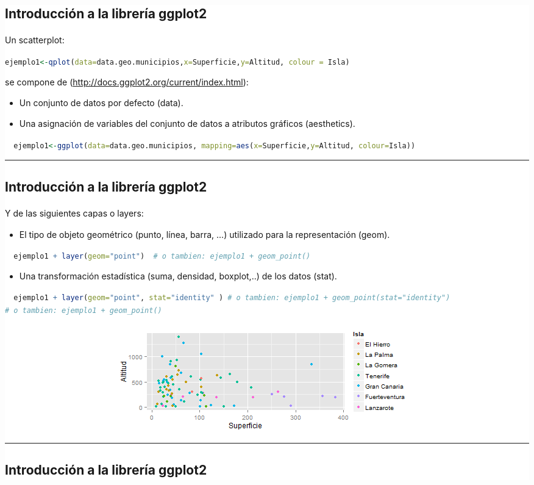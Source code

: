 
## Introducción a la librería ggplot2

Un scatterplot:


```r
ejemplo1<-qplot(data=data.geo.municipios,x=Superficie,y=Altitud, colour = Isla)
```

se compone de (http://docs.ggplot2.org/current/index.html): 

* Un conjunto de datos por defecto (data).

* Una asignación de variables del conjunto de datos a atributos gráficos (aesthetics).


```r
  ejemplo1<-ggplot(data=data.geo.municipios, mapping=aes(x=Superficie,y=Altitud, colour=Isla))
```


--- 

## Introducción a la librería ggplot2

Y de las siguientes capas o layers:

* El tipo de objeto geométrico (punto, línea, barra, ...) utilizado para la representación (geom). 


```r
  ejemplo1 + layer(geom="point")  # o tambien: ejemplo1 + geom_point() 
```


* Una transformación estadística (suma, densidad, boxplot,..) de los datos (stat).


```r
  ejemplo1 + layer(geom="point", stat="identity" ) # o tambien: ejemplo1 + geom_point(stat="identity")  
# o tambien: ejemplo1 + geom_point()  
```


<img src="figure/unnamed-chunk-5.png" title="plot of chunk unnamed-chunk-5" alt="plot of chunk unnamed-chunk-5" style="display:block; margin:auto;" />


---

## Introducción a la librería ggplot2
